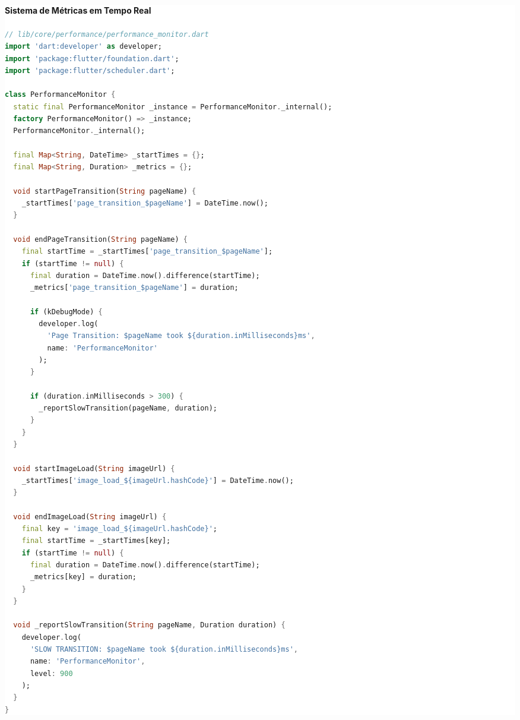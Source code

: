 #### Sistema de Métricas em Tempo Real

```dart
// lib/core/performance/performance_monitor.dart
import 'dart:developer' as developer;
import 'package:flutter/foundation.dart';
import 'package:flutter/scheduler.dart';

class PerformanceMonitor {
  static final PerformanceMonitor _instance = PerformanceMonitor._internal();
  factory PerformanceMonitor() => _instance;
  PerformanceMonitor._internal();

  final Map<String, DateTime> _startTimes = {};
  final Map<String, Duration> _metrics = {};

  void startPageTransition(String pageName) {
    _startTimes['page_transition_$pageName'] = DateTime.now();
  }

  void endPageTransition(String pageName) {
    final startTime = _startTimes['page_transition_$pageName'];
    if (startTime != null) {
      final duration = DateTime.now().difference(startTime);
      _metrics['page_transition_$pageName'] = duration;

      if (kDebugMode) {
        developer.log(
          'Page Transition: $pageName took ${duration.inMilliseconds}ms',
          name: 'PerformanceMonitor'
        );
      }

      if (duration.inMilliseconds > 300) {
        _reportSlowTransition(pageName, duration);
      }
    }
  }

  void startImageLoad(String imageUrl) {
    _startTimes['image_load_${imageUrl.hashCode}'] = DateTime.now();
  }

  void endImageLoad(String imageUrl) {
    final key = 'image_load_${imageUrl.hashCode}';
    final startTime = _startTimes[key];
    if (startTime != null) {
      final duration = DateTime.now().difference(startTime);
      _metrics[key] = duration;
    }
  }

  void _reportSlowTransition(String pageName, Duration duration) {
    developer.log(
      'SLOW TRANSITION: $pageName took ${duration.inMilliseconds}ms',
      name: 'PerformanceMonitor',
      level: 900
    );
  }
}
```
